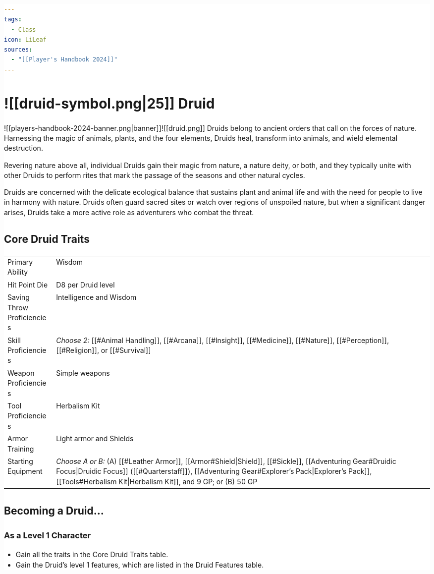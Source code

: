 ```yaml
---
tags:
  - Class
icon: LiLeaf
sources:
  - "[[Player's Handbook 2024]]"
---
```


# ![[druid-symbol.png|25]] Druid

![[players-handbook-2024-banner.png|banner]]![[druid.png]]
Druids belong to ancient orders that call on the forces of nature. Harnessing the magic of animals, plants, and the four elements, Druids heal, transform into animals, and wield elemental destruction.

Revering nature above all, individual Druids gain their magic from nature, a nature deity, or both, and they typically unite with other Druids to perform rites that mark the passage of the seasons and other natural cycles.

Druids are concerned with the delicate ecological balance that sustains plant and animal life and with the need for people to live in harmony with nature. Druids often guard sacred sites or watch over regions of unspoiled nature, but when a significant danger arises, Druids take a more active role as adventurers who combat the threat.

## Core Druid Traits

|   |   |
|---|---|
|Primary Ability|Wisdom|
|Hit Point Die|D8 per Druid level|
|Saving Throw Proficiencies|Intelligence and Wisdom|
|Skill Proficiencies|_Choose 2:_ [[#Animal Handling]], [[#Arcana]], [[#Insight]], [[#Medicine]], [[#Nature]], [[#Perception]], [[#Religion]], or [[#Survival]]|
|Weapon Proficiencies|Simple weapons|
|Tool Proficiencies|Herbalism Kit|
|Armor Training|Light armor and Shields|
|Starting Equipment|_Choose A or B:_ (A) [[#Leather Armor]], [[Armor#Shield\|Shield]], [[#Sickle]], [[Adventuring Gear#Druidic Focus\|Druidic Focus]] ([[#Quarterstaff]]), [[Adventuring Gear#Explorer’s Pack\|Explorer’s Pack]], [[Tools#Herbalism Kit\|Herbalism Kit]], and 9 GP; or (B) 50 GP|

## Becoming a Druid...

### As a Level 1 Character

- Gain all the traits in the Core Druid Traits table.
- Gain the Druid’s level 1 features, which are listed in the Druid Features table.
